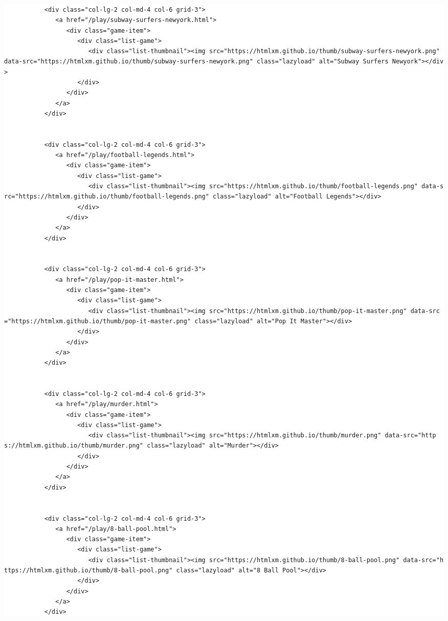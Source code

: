 
               <div class="col-lg-2 col-md-4 col-6 grid-3">
                  <a href="/play/subway-surfers-newyork.html">
                     <div class="game-item">
                        <div class="list-game">
                           <div class="list-thumbnail"><img src="https://htmlxm.github.io/thumb/subway-surfers-newyork.png" data-src="https://htmlxm.github.io/thumb/subway-surfers-newyork.png" class="lazyload" alt="Subway Surfers Newyork"></div>
                        </div>
                     </div>
                  </a>
               </div>


               <div class="col-lg-2 col-md-4 col-6 grid-3">
                  <a href="/play/football-legends.html">
                     <div class="game-item">
                        <div class="list-game">
                           <div class="list-thumbnail"><img src="https://htmlxm.github.io/thumb/football-legends.png" data-src="https://htmlxm.github.io/thumb/football-legends.png" class="lazyload" alt="Football Legends"></div>
                        </div>
                     </div>
                  </a>
               </div>


               <div class="col-lg-2 col-md-4 col-6 grid-3">
                  <a href="/play/pop-it-master.html">
                     <div class="game-item">
                        <div class="list-game">
                           <div class="list-thumbnail"><img src="https://htmlxm.github.io/thumb/pop-it-master.png" data-src="https://htmlxm.github.io/thumb/pop-it-master.png" class="lazyload" alt="Pop It Master"></div>
                        </div>
                     </div>
                  </a>
               </div>


               <div class="col-lg-2 col-md-4 col-6 grid-3">
                  <a href="/play/murder.html">
                     <div class="game-item">
                        <div class="list-game">
                           <div class="list-thumbnail"><img src="https://htmlxm.github.io/thumb/murder.png" data-src="https://htmlxm.github.io/thumb/murder.png" class="lazyload" alt="Murder"></div>
                        </div>
                     </div>
                  </a>
               </div>


               <div class="col-lg-2 col-md-4 col-6 grid-3">
                  <a href="/play/8-ball-pool.html">
                     <div class="game-item">
                        <div class="list-game">
                           <div class="list-thumbnail"><img src="https://htmlxm.github.io/thumb/8-ball-pool.png" data-src="https://htmlxm.github.io/thumb/8-ball-pool.png" class="lazyload" alt="8 Ball Pool"></div>
                        </div>
                     </div>
                  </a>
               </div>
